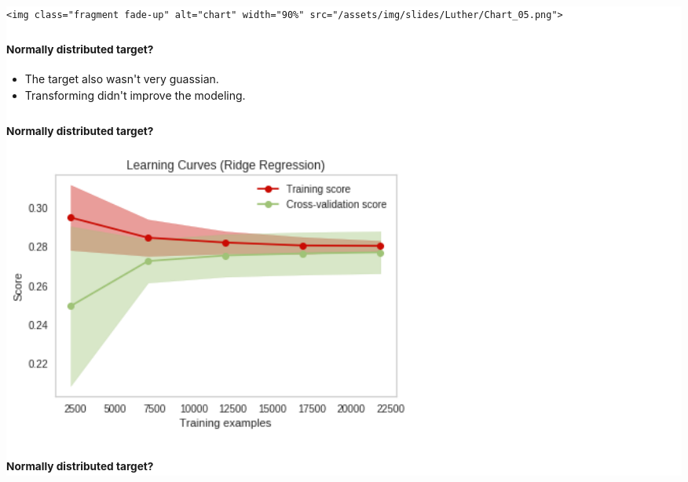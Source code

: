     <img class="fragment fade-up" alt="chart" width="90%" src="/assets/img/slides/Luther/Chart_05.png">
  </section>

</section>


<section>
<section>
  <h1><small>Normally distributed target?</small></h1>
  <ul>
    <li class="fragment fade-left">The target also wasn't very guassian.</li>
    <li class="fragment fade-left">Transforming didn't improve the modeling.</li>
  </ul>
</section>
<section>
  <h1><small>Normally distributed target?</small></h1>
  <img class="fragment fade-up" alt="chart" width="60%" src="/assets/img/slides/Luther/Chart_06.png">
</section>
<section>
  <h1><small>Normally distributed target?</small></h1>